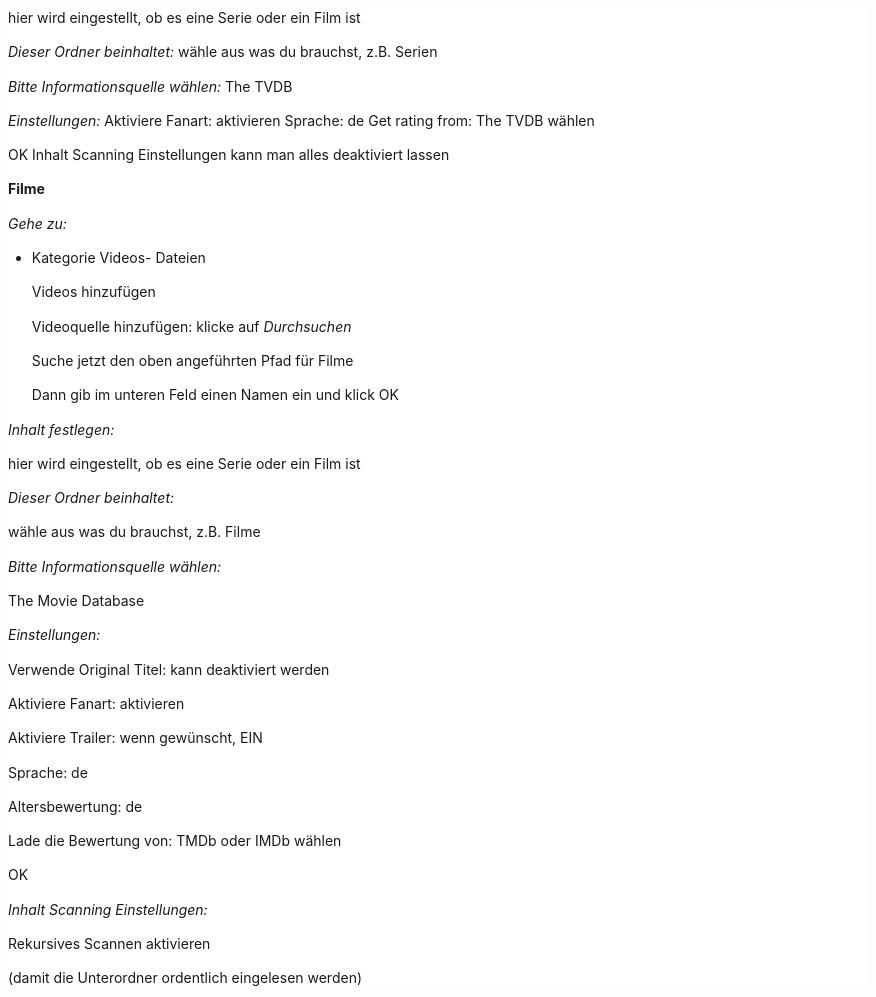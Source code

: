 hier wird eingestellt, ob es eine Serie oder ein Film ist

*Dieser Ordner beinhaltet:*
wähle aus was du brauchst, z.B. Serien

*Bitte Informationsquelle wählen:*
The TVDB

*Einstellungen:*
Aktiviere Fanart: aktivieren
Sprache: de
Get rating from: The TVDB wählen

OK
Inhalt Scanning Einstellungen kann man alles deaktiviert lassen

**Filme**

*Gehe zu:*

- Kategorie Videos- Dateien

  Videos hinzufügen 

  Videoquelle hinzufügen: klicke auf *Durchsuchen*
   
  Suche jetzt den oben angeführten Pfad für Filme
  
  Dann gib im unteren Feld einen Namen ein und klick OK

*Inhalt festlegen:*

hier wird eingestellt, ob es eine Serie oder ein Film ist

*Dieser Ordner beinhaltet:*

wähle aus was du brauchst, z.B. Filme

*Bitte Informationsquelle wählen:*

The Movie Database

*Einstellungen:*

Verwende Original Titel: kann deaktiviert werden

Aktiviere Fanart: aktivieren

Aktiviere Trailer: wenn gewünscht, EIN

Sprache: de

Altersbewertung: de

Lade die Bewertung von: TMDb oder IMDb wählen

OK

*Inhalt Scanning Einstellungen:* 

Rekursives Scannen aktivieren

(damit die Unterordner ordentlich eingelesen werden)
